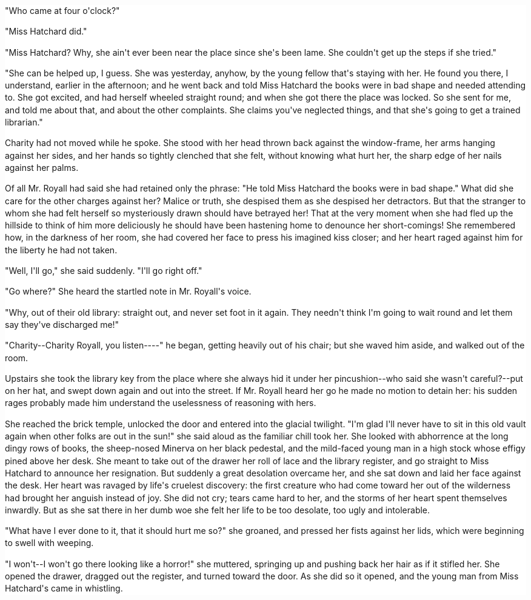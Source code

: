 "Who came at four o'clock?" 

"Miss Hatchard did." 

"Miss Hatchard? Why, she ain't ever been near the place since she's been lame. She couldn't get up the steps if she tried." 

"She can be helped up, I guess. She was yesterday, anyhow, by the young fellow that's staying with her. He found you there, I understand, earlier in the afternoon; and he went back and told Miss Hatchard the books were in bad shape and needed attending to. She got excited, and had herself wheeled straight round; and when she got there the place was locked. So she sent for me, and told me about that, and about the other complaints. She claims you've neglected things, and that she's going to get a trained librarian." 

Charity had not moved while he spoke. She stood with her head thrown back against the window-frame, her arms hanging against her sides, and her hands so tightly clenched that she felt, without knowing what hurt her, the sharp edge of her nails against her palms. 

Of all Mr. Royall had said she had retained only the phrase: "He told Miss Hatchard the books were in bad shape." What did she care for the other charges against her? Malice or truth, she despised them as she despised her detractors. But that the stranger to whom she had felt herself so mysteriously drawn should have betrayed her! That at the very moment when she had fled up the hillside to think of him more deliciously he should have been hastening home to denounce her short-comings! She remembered how, in the darkness of her room, she had covered her face to press his imagined kiss closer; and her heart raged against him for the liberty he had not taken. 

"Well, I'll go," she said suddenly. "I'll go right off." 

"Go where?" She heard the startled note in Mr. Royall's voice. 

"Why, out of their old library: straight out, and never set foot in it again. They needn't think I'm going to wait round and let them say they've discharged me!" 

"Charity--Charity Royall, you listen----" he began, getting heavily out of his chair; but she waved him aside, and walked out of the room. 

Upstairs she took the library key from the place where she always hid it under her pincushion--who said she wasn't careful?--put on her hat, and swept down again and out into the street. If Mr. Royall heard her go he made no motion to detain her: his sudden rages probably made him understand the uselessness of reasoning with hers. 

She reached the brick temple, unlocked the door and entered into the glacial twilight. "I'm glad I'll never have to sit in this old vault again when other folks are out in the sun!" she said aloud as the familiar chill took her. She looked with abhorrence at the long dingy rows of books, the sheep-nosed Minerva on her black pedestal, and the mild-faced young man in a high stock whose effigy pined above her desk. She meant to take out of the drawer her roll of lace and the library register, and go straight to Miss Hatchard to announce her resignation. But suddenly a great desolation overcame her, and she sat down and laid her face against the desk. Her heart was ravaged by life's cruelest discovery: the first creature who had come toward her out of the wilderness had brought her anguish instead of joy. She did not cry; tears came hard to her, and the storms of her heart spent themselves inwardly. But as she sat there in her dumb woe she felt her life to be too desolate, too ugly and intolerable. 

"What have I ever done to it, that it should hurt me so?" she groaned, and pressed her fists against her lids, which were beginning to swell with weeping. 

"I won't--I won't go there looking like a horror!" she muttered, springing up and pushing back her hair as if it stifled her. She opened the drawer, dragged out the register, and turned toward the door. As she did so it opened, and the young man from Miss Hatchard's came in whistling. 
